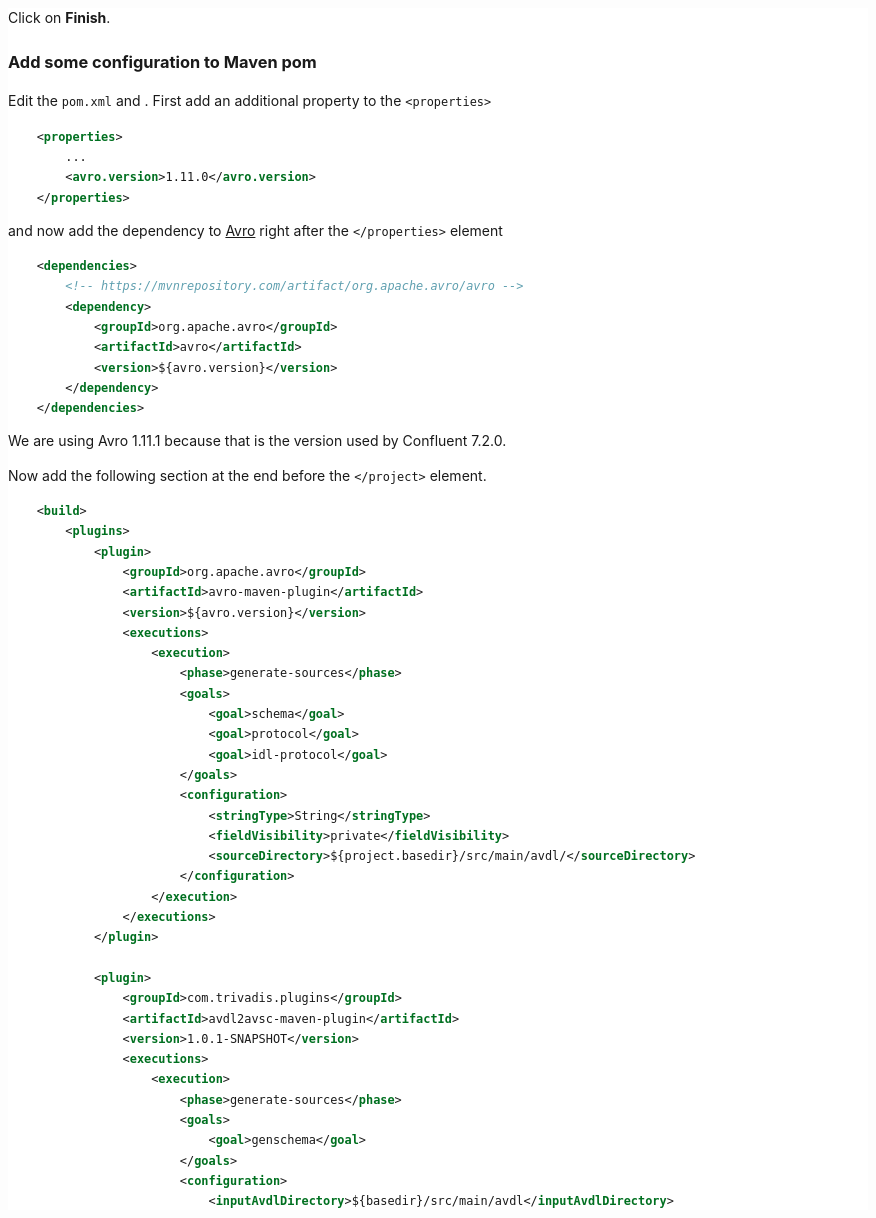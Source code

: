 Click on **Finish**.

### Add some configuration to Maven pom

Edit the `pom.xml` and . First add an additional property to the `<properties>`  

```xml
    <properties>
        ...
        <avro.version>1.11.0</avro.version>
    </properties>
```    

and now add the dependency to [Avro](https://mvnrepository.com/artifact/org.apache.avro/avro) right after the `</properties>` element

```xml
    <dependencies>
        <!-- https://mvnrepository.com/artifact/org.apache.avro/avro -->
        <dependency>
            <groupId>org.apache.avro</groupId>
            <artifactId>avro</artifactId>
            <version>${avro.version}</version>
        </dependency>
    </dependencies>
```    

We are using Avro 1.11.1 because that is the version used by Confluent 7.2.0.

Now add the following section at the end before the `</project>` element.
 
```xml
    <build>
        <plugins>
            <plugin>
                <groupId>org.apache.avro</groupId>
                <artifactId>avro-maven-plugin</artifactId>
                <version>${avro.version}</version>
                <executions>
                    <execution>
                        <phase>generate-sources</phase>
                        <goals>
                            <goal>schema</goal>
                            <goal>protocol</goal>
                            <goal>idl-protocol</goal>
                        </goals>
                        <configuration>
                            <stringType>String</stringType>
                            <fieldVisibility>private</fieldVisibility>
                            <sourceDirectory>${project.basedir}/src/main/avdl/</sourceDirectory>
                        </configuration>
                    </execution>
                </executions>
            </plugin>

            <plugin>
                <groupId>com.trivadis.plugins</groupId>
                <artifactId>avdl2avsc-maven-plugin</artifactId>
                <version>1.0.1-SNAPSHOT</version>
                <executions>
                    <execution>
                        <phase>generate-sources</phase>
                        <goals>
                            <goal>genschema</goal>
                        </goals>
                        <configuration>
                            <inputAvdlDirectory>${basedir}/src/main/avdl</inputAvdlDirectory>
```